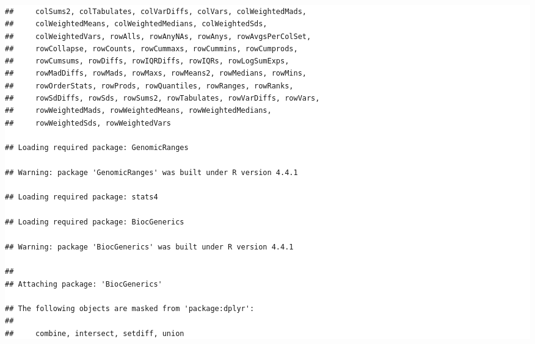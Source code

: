     ##     colSums2, colTabulates, colVarDiffs, colVars, colWeightedMads,
    ##     colWeightedMeans, colWeightedMedians, colWeightedSds,
    ##     colWeightedVars, rowAlls, rowAnyNAs, rowAnys, rowAvgsPerColSet,
    ##     rowCollapse, rowCounts, rowCummaxs, rowCummins, rowCumprods,
    ##     rowCumsums, rowDiffs, rowIQRDiffs, rowIQRs, rowLogSumExps,
    ##     rowMadDiffs, rowMads, rowMaxs, rowMeans2, rowMedians, rowMins,
    ##     rowOrderStats, rowProds, rowQuantiles, rowRanges, rowRanks,
    ##     rowSdDiffs, rowSds, rowSums2, rowTabulates, rowVarDiffs, rowVars,
    ##     rowWeightedMads, rowWeightedMeans, rowWeightedMedians,
    ##     rowWeightedSds, rowWeightedVars

    ## Loading required package: GenomicRanges

    ## Warning: package 'GenomicRanges' was built under R version 4.4.1

    ## Loading required package: stats4

    ## Loading required package: BiocGenerics

    ## Warning: package 'BiocGenerics' was built under R version 4.4.1

    ## 
    ## Attaching package: 'BiocGenerics'

    ## The following objects are masked from 'package:dplyr':
    ## 
    ##     combine, intersect, setdiff, union
